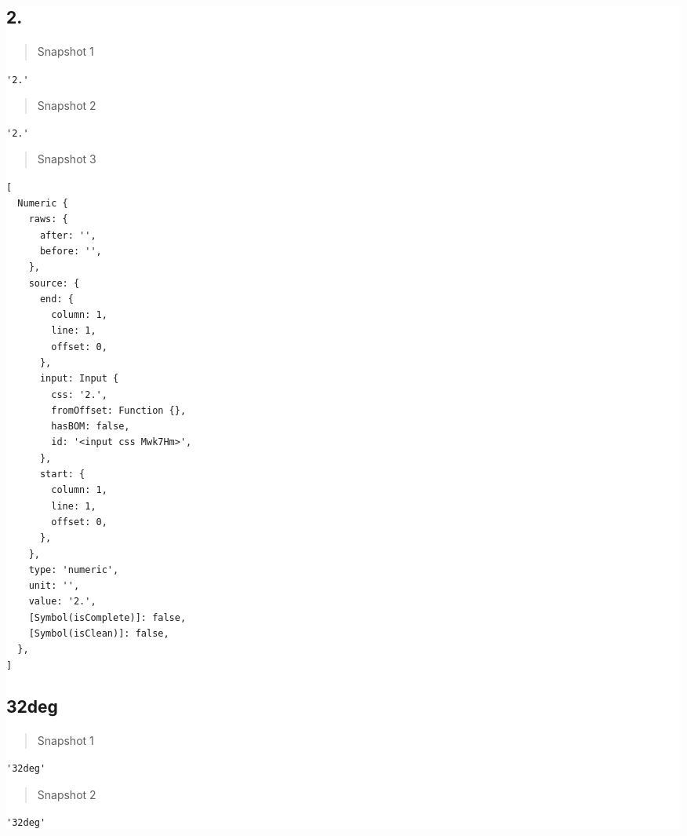 ## 2.

> Snapshot 1

    '2.'

> Snapshot 2

    '2.'

> Snapshot 3

    [
      Numeric {
        raws: {
          after: '',
          before: '',
        },
        source: {
          end: {
            column: 1,
            line: 1,
            offset: 0,
          },
          input: Input {
            css: '2.',
            fromOffset: Function {},
            hasBOM: false,
            id: '<input css Mwk7Hm>',
          },
          start: {
            column: 1,
            line: 1,
            offset: 0,
          },
        },
        type: 'numeric',
        unit: '',
        value: '2.',
        [Symbol(isComplete)]: false,
        [Symbol(isClean)]: false,
      },
    ]

## 32deg

> Snapshot 1

    '32deg'

> Snapshot 2

    '32deg'
